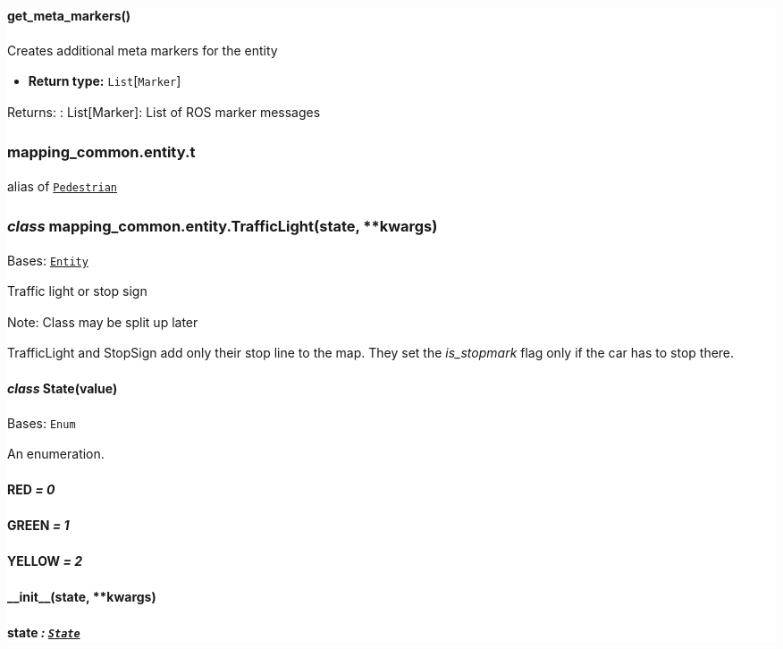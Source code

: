 <a id="mapping_common.entity.Lanemarking.get_meta_markers"></a>

#### get_meta_markers()

Creates additional meta markers for the entity

* **Return type:**
  `List`[`Marker`]

Returns:
: List[Marker]: List of ROS marker messages

<a id="mapping_common.entity.t"></a>

### mapping_common.entity.t

alias of [`Pedestrian`](#mapping_common.entity.Pedestrian)

<a id="mapping_common.entity.TrafficLight"></a>

### *class* mapping_common.entity.TrafficLight(state, \*\*kwargs)

Bases: [`Entity`](#mapping_common.entity.Entity)

Traffic light or stop sign

Note: Class may be split up later

TrafficLight and StopSign add only their stop line to the map.
They set the *is_stopmark* flag only if the car has to stop there.

<a id="mapping_common.entity.TrafficLight.State"></a>

#### *class* State(value)

Bases: `Enum`

An enumeration.

<a id="mapping_common.entity.TrafficLight.State.RED"></a>

#### RED *= 0*

<a id="mapping_common.entity.TrafficLight.State.GREEN"></a>

#### GREEN *= 1*

<a id="mapping_common.entity.TrafficLight.State.YELLOW"></a>

#### YELLOW *= 2*

<a id="mapping_common.entity.TrafficLight.__init__"></a>

#### \_\_init_\_(state, \*\*kwargs)

<a id="mapping_common.entity.TrafficLight.state"></a>

#### state *: [`State`](#mapping_common.entity.TrafficLight.State)*
